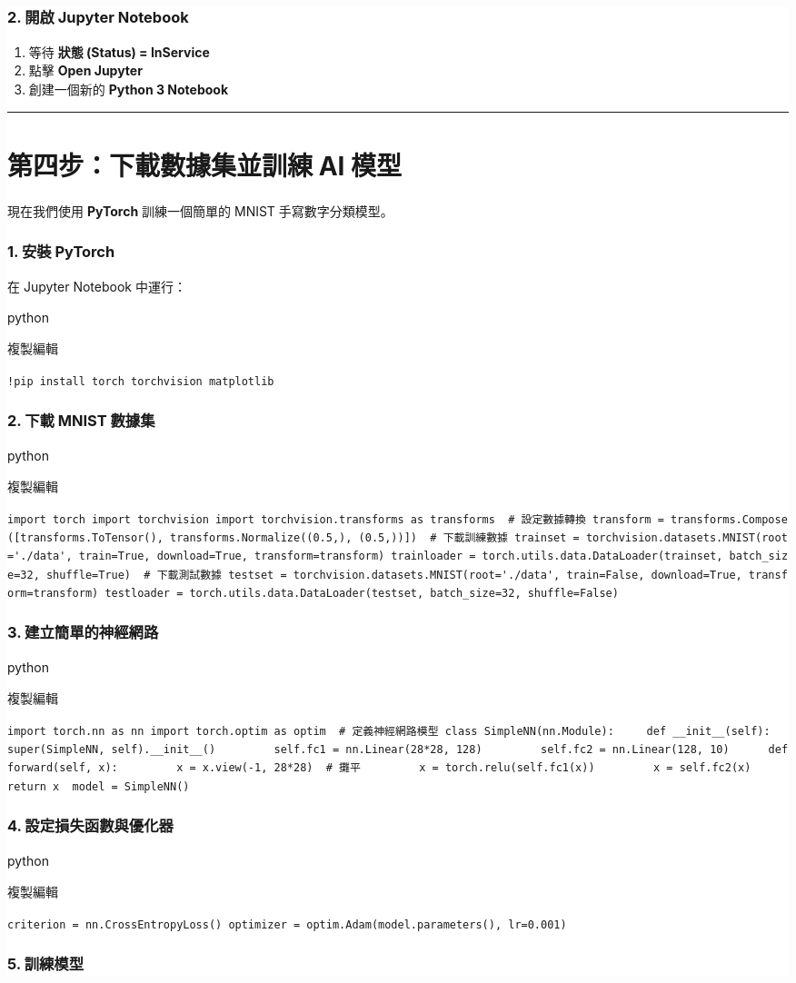 ### **2. 開啟 Jupyter Notebook**

1. 等待 **狀態 (Status) = InService**
2. 點擊 **Open Jupyter**
3. 創建一個新的 **Python 3 Notebook**

---

# **第四步：下載數據集並訓練 AI 模型**

現在我們使用 **PyTorch** 訓練一個簡單的 MNIST 手寫數字分類模型。

### **1. 安裝 PyTorch**

在 Jupyter Notebook 中運行：

python

複製編輯

`!pip install torch torchvision matplotlib`

### **2. 下載 MNIST 數據集**

python

複製編輯

`import torch import torchvision import torchvision.transforms as transforms  # 設定數據轉換 transform = transforms.Compose([transforms.ToTensor(), transforms.Normalize((0.5,), (0.5,))])  # 下載訓練數據 trainset = torchvision.datasets.MNIST(root='./data', train=True, download=True, transform=transform) trainloader = torch.utils.data.DataLoader(trainset, batch_size=32, shuffle=True)  # 下載測試數據 testset = torchvision.datasets.MNIST(root='./data', train=False, download=True, transform=transform) testloader = torch.utils.data.DataLoader(testset, batch_size=32, shuffle=False)`

### **3. 建立簡單的神經網路**

python

複製編輯

`import torch.nn as nn import torch.optim as optim  # 定義神經網路模型 class SimpleNN(nn.Module):     def __init__(self):         super(SimpleNN, self).__init__()         self.fc1 = nn.Linear(28*28, 128)         self.fc2 = nn.Linear(128, 10)      def forward(self, x):         x = x.view(-1, 28*28)  # 攤平         x = torch.relu(self.fc1(x))         x = self.fc2(x)         return x  model = SimpleNN()`

### **4. 設定損失函數與優化器**

python

複製編輯

`criterion = nn.CrossEntropyLoss() optimizer = optim.Adam(model.parameters(), lr=0.001)`

### **5. 訓練模型**
